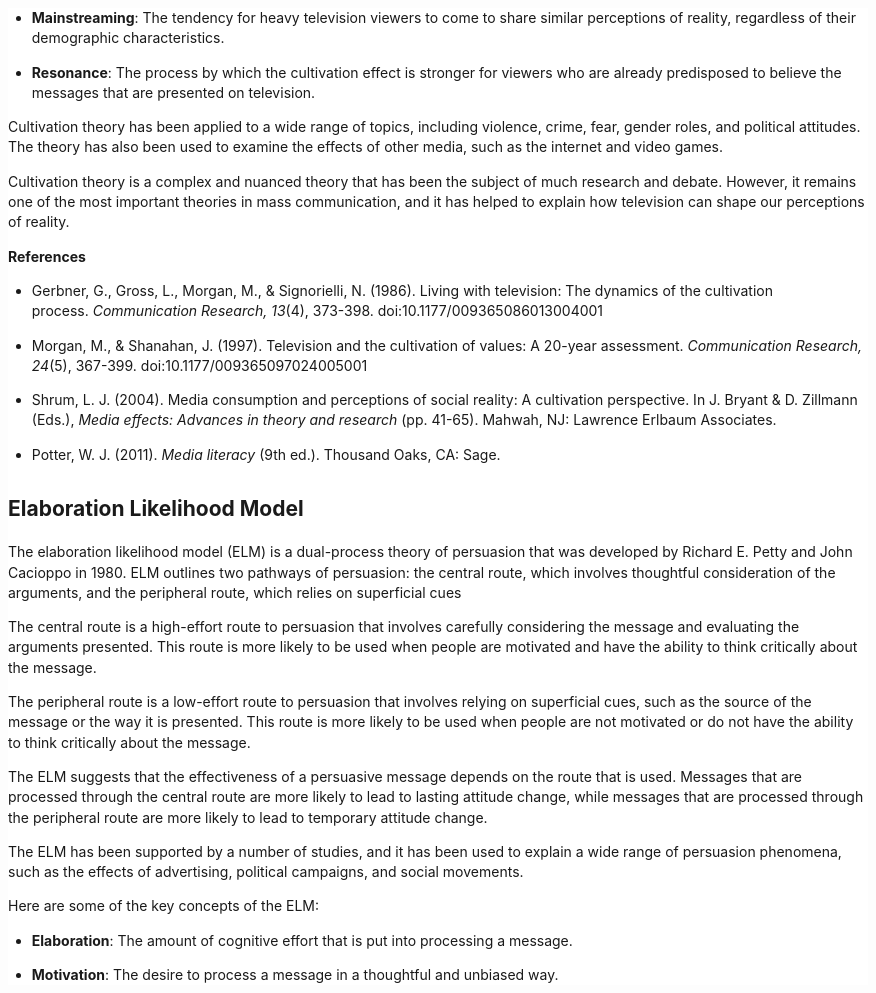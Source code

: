 -   **Mainstreaming**: The tendency for heavy television viewers to come to share similar perceptions of reality, regardless of their demographic characteristics.

-   **Resonance**: The process by which the cultivation effect is stronger for viewers who are already predisposed to believe the messages that are presented on television.

Cultivation theory has been applied to a wide range of topics, including violence, crime, fear, gender roles, and political attitudes. The theory has also been used to examine the effects of other media, such as the internet and video games.

Cultivation theory is a complex and nuanced theory that has been the subject of much research and debate. However, it remains one of the most important theories in mass communication, and it has helped to explain how television can shape our perceptions of reality.

**References**

-   Gerbner, G., Gross, L., Morgan, M., & Signorielli, N. (1986). Living with television: The dynamics of the cultivation process. *Communication Research, 13*(4), 373-398. doi:10.1177/009365086013004001

-   Morgan, M., & Shanahan, J. (1997). Television and the cultivation of values: A 20-year assessment. *Communication Research, 24*(5), 367-399. doi:10.1177/009365097024005001

-   Shrum, L. J. (2004). Media consumption and perceptions of social reality: A cultivation perspective. In J. Bryant & D. Zillmann (Eds.), *Media effects: Advances in theory and research* (pp. 41-65). Mahwah, NJ: Lawrence Erlbaum Associates.

-   Potter, W. J. (2011). *Media literacy* (9th ed.). Thousand Oaks, CA: Sage.

## Elaboration Likelihood Model

The elaboration likelihood model (ELM) is a dual-process theory of persuasion that was developed by Richard E. Petty and John Cacioppo in 1980. ELM outlines two pathways of persuasion: the central route, which involves thoughtful consideration of the arguments, and the peripheral route, which relies on superficial cues 

The central route is a high-effort route to persuasion that involves carefully considering the message and evaluating the arguments presented. This route is more likely to be used when people are motivated and have the ability to think critically about the message.

The peripheral route is a low-effort route to persuasion that involves relying on superficial cues, such as the source of the message or the way it is presented. This route is more likely to be used when people are not motivated or do not have the ability to think critically about the message.

The ELM suggests that the effectiveness of a persuasive message depends on the route that is used. Messages that are processed through the central route are more likely to lead to lasting attitude change, while messages that are processed through the peripheral route are more likely to lead to temporary attitude change.

The ELM has been supported by a number of studies, and it has been used to explain a wide range of persuasion phenomena, such as the effects of advertising, political campaigns, and social movements.

Here are some of the key concepts of the ELM:

-   **Elaboration**: The amount of cognitive effort that is put into processing a message.

-   **Motivation**: The desire to process a message in a thoughtful and unbiased way.
